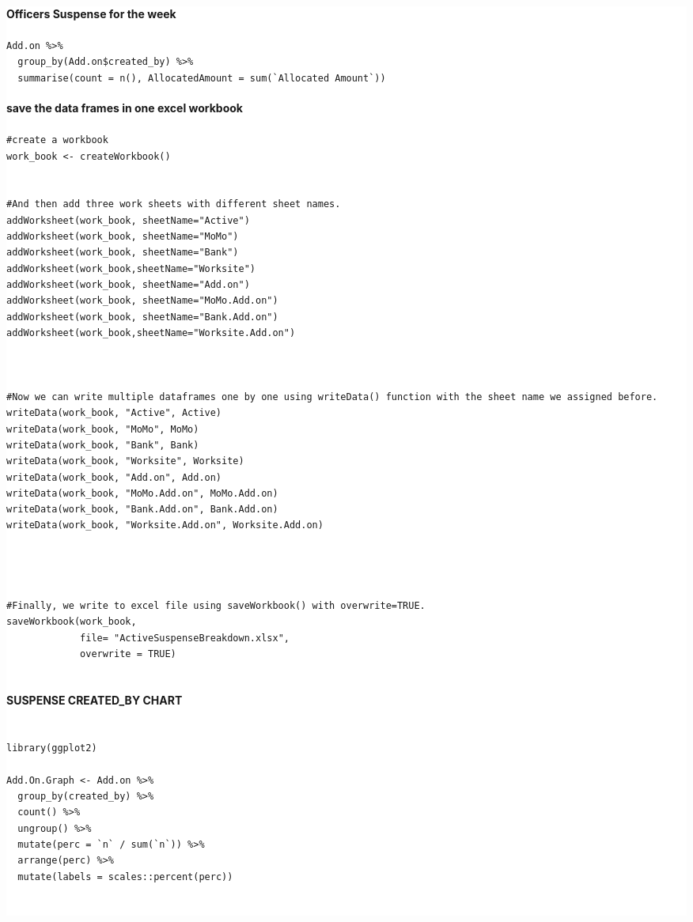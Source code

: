 

#### Officers Suspense for the week
```{r}
Add.on %>% 
  group_by(Add.on$created_by) %>% 
  summarise(count = n(), AllocatedAmount = sum(`Allocated Amount`))
```



#### save the data frames in one excel workbook
```{r}
#create a workbook
work_book <- createWorkbook()


#And then add three work sheets with different sheet names.
addWorksheet(work_book, sheetName="Active")
addWorksheet(work_book, sheetName="MoMo")
addWorksheet(work_book, sheetName="Bank")
addWorksheet(work_book,sheetName="Worksite")
addWorksheet(work_book, sheetName="Add.on")
addWorksheet(work_book, sheetName="MoMo.Add.on")
addWorksheet(work_book, sheetName="Bank.Add.on")
addWorksheet(work_book,sheetName="Worksite.Add.on")



#Now we can write multiple dataframes one by one using writeData() function with the sheet name we assigned before.
writeData(work_book, "Active", Active)
writeData(work_book, "MoMo", MoMo)
writeData(work_book, "Bank", Bank)
writeData(work_book, "Worksite", Worksite)
writeData(work_book, "Add.on", Add.on)
writeData(work_book, "MoMo.Add.on", MoMo.Add.on)
writeData(work_book, "Bank.Add.on", Bank.Add.on)
writeData(work_book, "Worksite.Add.on", Worksite.Add.on)




#Finally, we write to excel file using saveWorkbook() with overwrite=TRUE.
saveWorkbook(work_book,
             file= "ActiveSuspenseBreakdown.xlsx",
             overwrite = TRUE)
             
```


#### SUSPENSE CREATED_BY CHART 
```{r}

library(ggplot2)

Add.On.Graph <- Add.on %>% 
  group_by(created_by) %>% 
  count() %>% 
  ungroup() %>% 
  mutate(perc = `n` / sum(`n`)) %>% 
  arrange(perc) %>%
  mutate(labels = scales::percent(perc))



```